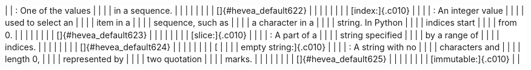 |                       | :   One of the values |                       |
|                       |     in a sequence.    |                       |
|                       |                       |                       |
|                       | []{#hevea_default622} |                       |
|                       |                       |                       |
|                       | [index:]{.c010}       |                       |
|                       | :   An integer value  |                       |
|                       |     used to select an |                       |
|                       |     item in a         |                       |
|                       |     sequence, such as |                       |
|                       |     a character in a  |                       |
|                       |     string. In Python |                       |
|                       |     indices start     |                       |
|                       |     from 0.           |                       |
|                       |                       |                       |
|                       | []{#hevea_default623} |                       |
|                       |                       |                       |
|                       | [slice:]{.c010}       |                       |
|                       | :   A part of a       |                       |
|                       |     string specified  |                       |
|                       |     by a range of     |                       |
|                       |     indices.          |                       |
|                       |                       |                       |
|                       | []{#hevea_default624} |                       |
|                       |                       |                       |
|                       | [                     |                       |
|                       | empty string:]{.c010} |                       |
|                       | :   A string with no  |                       |
|                       |     characters and    |                       |
|                       |     length 0,         |                       |
|                       |     represented by    |                       |
|                       |     two quotation     |                       |
|                       |     marks.            |                       |
|                       |                       |                       |
|                       | []{#hevea_default625} |                       |
|                       |                       |                       |
|                       | [immutable:]{.c010}   |                       |